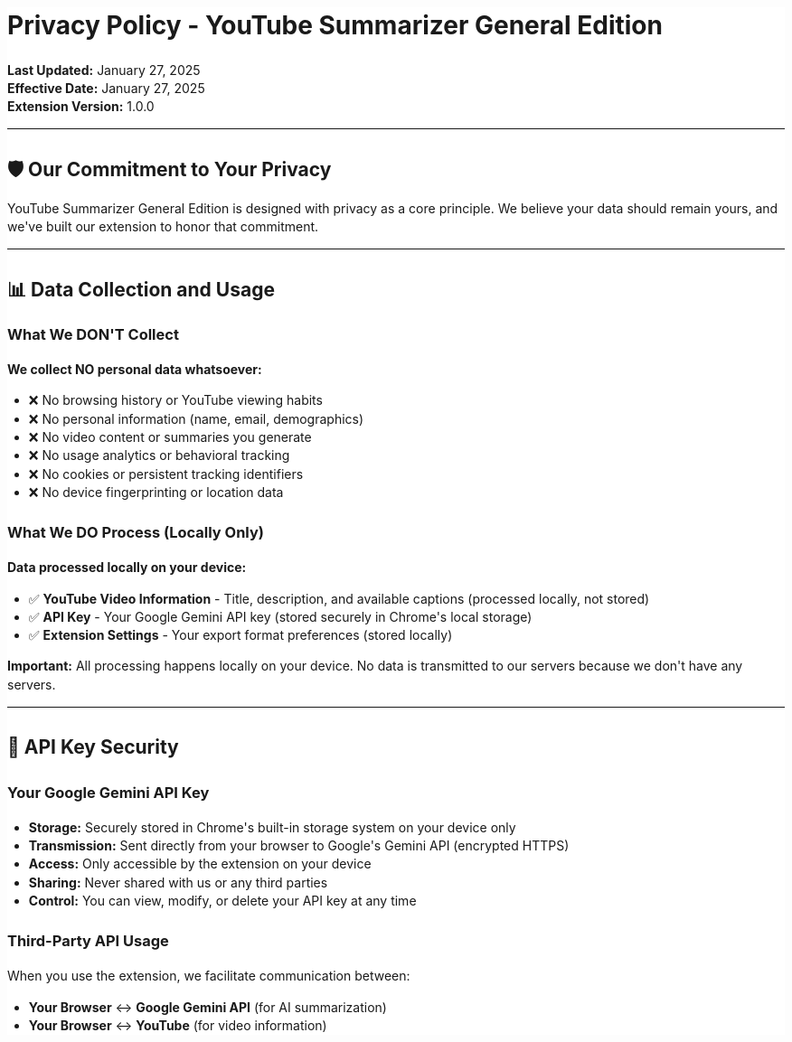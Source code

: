 # Privacy Policy - YouTube Summarizer General Edition

**Last Updated:** January 27, 2025  
**Effective Date:** January 27, 2025  
**Extension Version:** 1.0.0

---

## 🛡️ Our Commitment to Your Privacy

YouTube Summarizer General Edition is designed with privacy as a core principle. We believe your data should remain yours, and we've built our extension to honor that commitment.

---

## 📊 Data Collection and Usage

### What We DON'T Collect
**We collect NO personal data whatsoever:**
- ❌ No browsing history or YouTube viewing habits
- ❌ No personal information (name, email, demographics)
- ❌ No video content or summaries you generate
- ❌ No usage analytics or behavioral tracking
- ❌ No cookies or persistent tracking identifiers
- ❌ No device fingerprinting or location data

### What We DO Process (Locally Only)
**Data processed locally on your device:**
- ✅ **YouTube Video Information** - Title, description, and available captions (processed locally, not stored)
- ✅ **API Key** - Your Google Gemini API key (stored securely in Chrome's local storage)
- ✅ **Extension Settings** - Your export format preferences (stored locally)

**Important:** All processing happens locally on your device. No data is transmitted to our servers because we don't have any servers.

---

## 🔐 API Key Security

### Your Google Gemini API Key
- **Storage:** Securely stored in Chrome's built-in storage system on your device only
- **Transmission:** Sent directly from your browser to Google's Gemini API (encrypted HTTPS)
- **Access:** Only accessible by the extension on your device
- **Sharing:** Never shared with us or any third parties
- **Control:** You can view, modify, or delete your API key at any time

### Third-Party API Usage
When you use the extension, we facilitate communication between:
- **Your Browser** ↔ **Google Gemini API** (for AI summarization)
- **Your Browser** ↔ **YouTube** (for video information)
